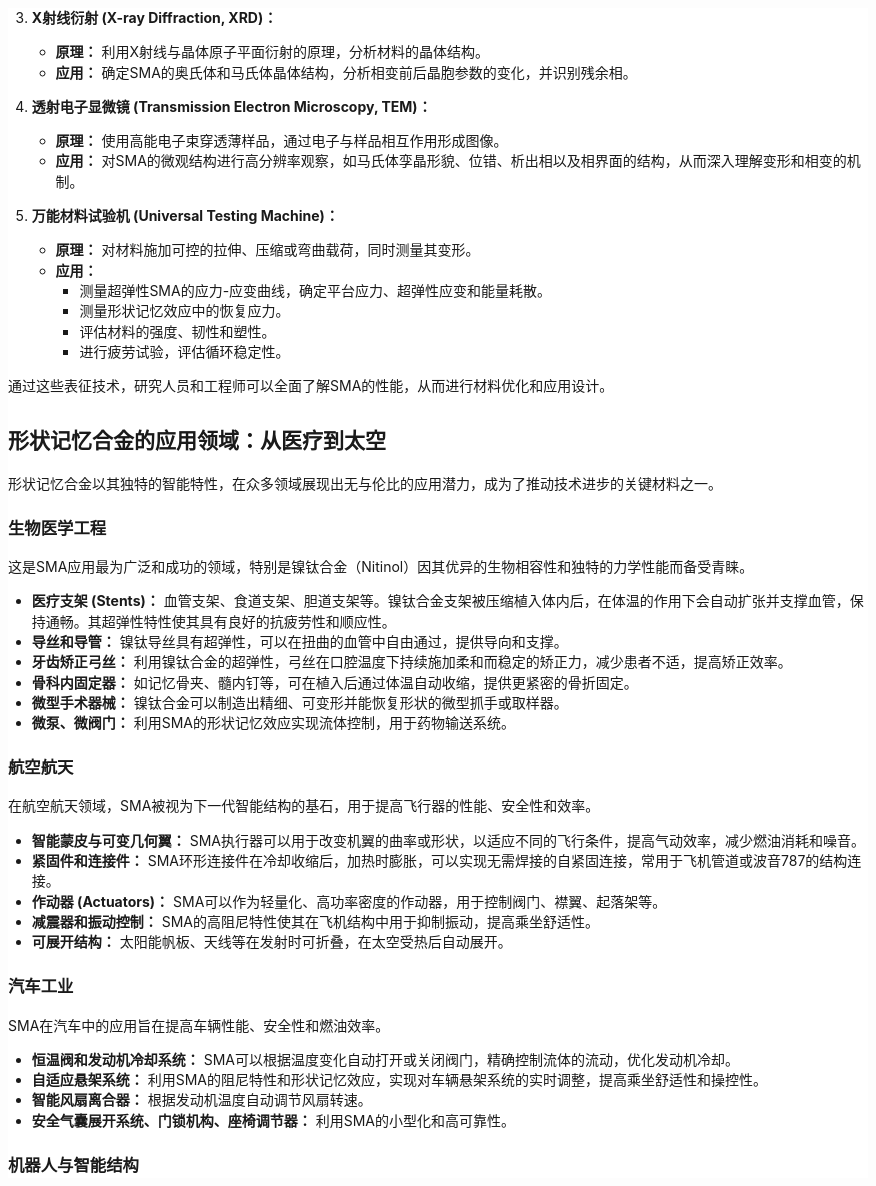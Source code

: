 3.  **X射线衍射 (X-ray Diffraction, XRD)：**
    *   **原理：** 利用X射线与晶体原子平面衍射的原理，分析材料的晶体结构。
    *   **应用：** 确定SMA的奥氏体和马氏体晶体结构，分析相变前后晶胞参数的变化，并识别残余相。

4.  **透射电子显微镜 (Transmission Electron Microscopy, TEM)：**
    *   **原理：** 使用高能电子束穿透薄样品，通过电子与样品相互作用形成图像。
    *   **应用：** 对SMA的微观结构进行高分辨率观察，如马氏体孪晶形貌、位错、析出相以及相界面的结构，从而深入理解变形和相变的机制。

5.  **万能材料试验机 (Universal Testing Machine)：**
    *   **原理：** 对材料施加可控的拉伸、压缩或弯曲载荷，同时测量其变形。
    *   **应用：**
        *   测量超弹性SMA的应力-应变曲线，确定平台应力、超弹性应变和能量耗散。
        *   测量形状记忆效应中的恢复应力。
        *   评估材料的强度、韧性和塑性。
        *   进行疲劳试验，评估循环稳定性。

通过这些表征技术，研究人员和工程师可以全面了解SMA的性能，从而进行材料优化和应用设计。

## 形状记忆合金的应用领域：从医疗到太空

形状记忆合金以其独特的智能特性，在众多领域展现出无与伦比的应用潜力，成为了推动技术进步的关键材料之一。

### 生物医学工程

这是SMA应用最为广泛和成功的领域，特别是镍钛合金（Nitinol）因其优异的生物相容性和独特的力学性能而备受青睐。

*   **医疗支架 (Stents)：** 血管支架、食道支架、胆道支架等。镍钛合金支架被压缩植入体内后，在体温的作用下会自动扩张并支撑血管，保持通畅。其超弹性特性使其具有良好的抗疲劳性和顺应性。
*   **导丝和导管：** 镍钛导丝具有超弹性，可以在扭曲的血管中自由通过，提供导向和支撑。
*   **牙齿矫正弓丝：** 利用镍钛合金的超弹性，弓丝在口腔温度下持续施加柔和而稳定的矫正力，减少患者不适，提高矫正效率。
*   **骨科内固定器：** 如记忆骨夹、髓内钉等，可在植入后通过体温自动收缩，提供更紧密的骨折固定。
*   **微型手术器械：** 镍钛合金可以制造出精细、可变形并能恢复形状的微型抓手或取样器。
*   **微泵、微阀门：** 利用SMA的形状记忆效应实现流体控制，用于药物输送系统。

### 航空航天

在航空航天领域，SMA被视为下一代智能结构的基石，用于提高飞行器的性能、安全性和效率。

*   **智能蒙皮与可变几何翼：** SMA执行器可以用于改变机翼的曲率或形状，以适应不同的飞行条件，提高气动效率，减少燃油消耗和噪音。
*   **紧固件和连接件：** SMA环形连接件在冷却收缩后，加热时膨胀，可以实现无需焊接的自紧固连接，常用于飞机管道或波音787的结构连接。
*   **作动器 (Actuators)：** SMA可以作为轻量化、高功率密度的作动器，用于控制阀门、襟翼、起落架等。
*   **减震器和振动控制：** SMA的高阻尼特性使其在飞机结构中用于抑制振动，提高乘坐舒适性。
*   **可展开结构：** 太阳能帆板、天线等在发射时可折叠，在太空受热后自动展开。

### 汽车工业

SMA在汽车中的应用旨在提高车辆性能、安全性和燃油效率。

*   **恒温阀和发动机冷却系统：** SMA可以根据温度变化自动打开或关闭阀门，精确控制流体的流动，优化发动机冷却。
*   **自适应悬架系统：** 利用SMA的阻尼特性和形状记忆效应，实现对车辆悬架系统的实时调整，提高乘坐舒适性和操控性。
*   **智能风扇离合器：** 根据发动机温度自动调节风扇转速。
*   **安全气囊展开系统、门锁机构、座椅调节器：** 利用SMA的小型化和高可靠性。

### 机器人与智能结构
